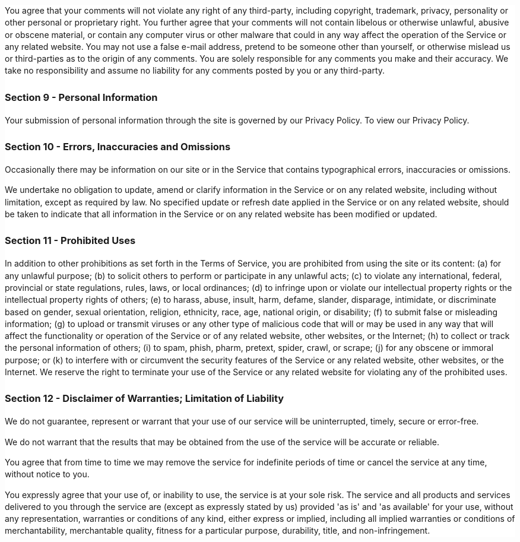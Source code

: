 You agree that your comments will not violate any right of any third-party, including copyright, trademark, privacy, personality or other personal or proprietary right. You further agree that your comments will not contain libelous or otherwise unlawful, abusive or obscene material, or contain any computer virus or other malware that could in any way affect the operation of the Service or any related website. You may not use a false e-mail address, pretend to be someone other than yourself, or otherwise mislead us or third-parties as to the origin of any comments. You are solely responsible for any comments you make and their accuracy. We take no responsibility and assume no liability for any comments posted by you or any third-party.

### Section 9 - Personal Information

Your submission of personal information through the site is governed by our Privacy Policy. To view our Privacy Policy.

### Section 10 - Errors, Inaccuracies and Omissions

Occasionally there may be information on our site or in the Service that contains typographical errors, inaccuracies or omissions.

We undertake no obligation to update, amend or clarify information in the Service or on any related website, including without limitation, except as required by law. No specified update or refresh date applied in the Service or on any related website, should be taken to indicate that all information in the Service or on any related website has been modified or updated.

### Section 11 - Prohibited Uses

In addition to other prohibitions as set forth in the Terms of Service, you are prohibited from using the site or its content: (a) for any unlawful purpose; (b) to solicit others to perform or participate in any unlawful acts; (c) to violate any international, federal, provincial or state regulations, rules, laws, or local ordinances; (d) to infringe upon or violate our intellectual property rights or the intellectual property rights of others; (e) to harass, abuse, insult, harm, defame, slander, disparage, intimidate, or discriminate based on gender, sexual orientation, religion, ethnicity, race, age, national origin, or disability; (f) to submit false or misleading information; (g) to upload or transmit viruses or any other type of malicious code that will or may be used in any way that will affect the functionality or operation of the Service or of any related website, other websites, or the Internet; (h) to collect or track the personal information of others; (i) to spam, phish, pharm, pretext, spider, crawl, or scrape; (j) for any obscene or immoral purpose; or (k) to interfere with or circumvent the security features of the Service or any related website, other websites, or the Internet. We reserve the right to terminate your use of the Service or any related website for violating any of the prohibited uses.

### Section 12 - Disclaimer of Warranties; Limitation of Liability

We do not guarantee, represent or warrant that your use of our service will be uninterrupted, timely, secure or error-free.

We do not warrant that the results that may be obtained from the use of the service will be accurate or reliable.

You agree that from time to time we may remove the service for indefinite periods of time or cancel the service at any time, without notice to you.

You expressly agree that your use of, or inability to use, the service is at your sole risk. The service and all products and services delivered to you through the service are (except as expressly stated by us) provided 'as is' and 'as available' for your use, without any representation, warranties or conditions of any kind, either express or implied, including all implied warranties or conditions of merchantability, merchantable quality, fitness for a particular purpose, durability, title, and non-infringement.
